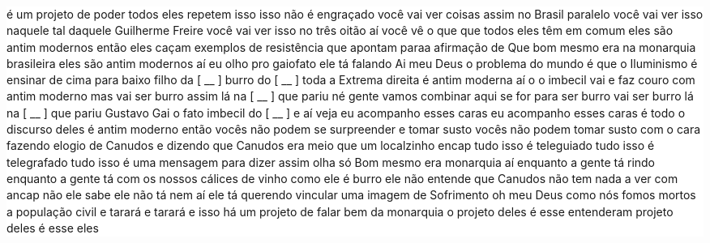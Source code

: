 é um projeto de poder todos eles repetem
isso isso não é engraçado você vai ver
coisas assim no Brasil paralelo você vai
ver isso naquele tal daquele Guilherme
Freire você vai ver isso no três oitão
aí você vê o que que todos eles têm em
comum eles são antim
modernos então eles caçam exemplos de
resistência que apontam paraa afirmação
de Que bom mesmo era na monarquia
brasileira eles são antim modernos aí eu
olho pro gaiofato ele tá falando Ai meu
Deus o problema do mundo é que o
Iluminismo é ensinar de cima para baixo
filho da [ __ ] burro do [ __ ] toda a
Extrema direita é antim moderna aí o o
imbecil vai e faz couro com antim
moderno mas vai ser burro assim lá na
[ __ ] que pariu né gente vamos combinar
aqui se for para ser burro vai ser burro
lá na [ __ ] que pariu Gustavo Gai o fato
imbecil do [ __ ] e aí veja eu
acompanho esses caras eu acompanho esses
caras é todo o discurso deles é antim
moderno então vocês não podem se
surpreender e tomar susto vocês não
podem tomar susto com o cara fazendo
elogio de Canudos e dizendo que Canudos
era meio que um localzinho encap tudo
isso é teleguiado tudo isso é
telegrafado tudo isso é uma mensagem
para dizer assim olha só Bom mesmo era
monarquia aí enquanto a gente tá rindo
enquanto a gente tá com os nossos
cálices de
vinho como ele é burro ele não entende
que Canudos não tem nada a ver com ancap
não ele sabe ele não tá nem aí ele tá
querendo vincular uma imagem de
Sofrimento oh meu Deus como nós fomos
mortos a população civil e tarará e
tarará e isso há um projeto de falar bem
da monarquia o projeto deles é
esse
entenderam projeto deles é esse eles
